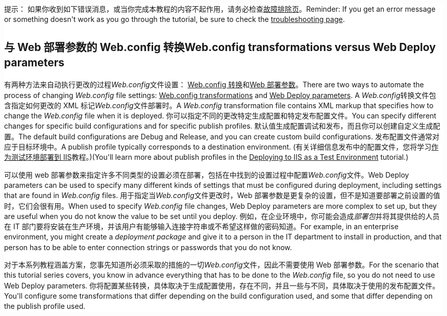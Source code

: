 <span data-ttu-id="cc559-112">提示： 如果你收到如下错误消息，或当你完成本教程的内容不起作用，请务必检查[故障排除页](troubleshooting.md)。</span><span class="sxs-lookup"><span data-stu-id="cc559-112">Reminder: If you get an error message or something doesn't work as you go through the tutorial, be sure to check the [troubleshooting page](troubleshooting.md).</span></span>

## <a name="webconfig-transformations-versus-web-deploy-parameters"></a><span data-ttu-id="cc559-113">与 Web 部署参数的 Web.config 转换</span><span class="sxs-lookup"><span data-stu-id="cc559-113">Web.config transformations versus Web Deploy parameters</span></span>

<span data-ttu-id="cc559-114">有两种方法来自动执行更改的过程*Web.config*文件设置： [Web.config 转换](https://msdn.microsoft.com/library/dd465326.aspx)和[Web 部署参数](https://msdn.microsoft.com/library/ff398068.aspx)。</span><span class="sxs-lookup"><span data-stu-id="cc559-114">There are two ways to automate the process of changing *Web.config* file settings: [Web.config transformations](https://msdn.microsoft.com/library/dd465326.aspx) and [Web Deploy parameters](https://msdn.microsoft.com/library/ff398068.aspx).</span></span> <span data-ttu-id="cc559-115">A *Web.config*转换文件包含指定如何更改的 XML 标记*Web.config*文件部署时。</span><span class="sxs-lookup"><span data-stu-id="cc559-115">A *Web.config* transformation file contains XML markup that specifies how to change the *Web.config* file when it is deployed.</span></span> <span data-ttu-id="cc559-116">你可以指定不同的更改特定生成配置和特定发布配置文件。</span><span class="sxs-lookup"><span data-stu-id="cc559-116">You can specify different changes for specific build configurations and for specific publish profiles.</span></span> <span data-ttu-id="cc559-117">默认值生成配置调试和发布，而且你可以创建自定义生成配置。</span><span class="sxs-lookup"><span data-stu-id="cc559-117">The default build configurations are Debug and Release, and you can create custom build configurations.</span></span> <span data-ttu-id="cc559-118">发布配置文件通常对应于目标环境中。</span><span class="sxs-lookup"><span data-stu-id="cc559-118">A publish profile typically corresponds to a destination environment.</span></span> <span data-ttu-id="cc559-119">(有关详细信息发布中的配置文件，您将学习[作为测试环境部署到 IIS](deploying-to-iis.md)教程。)</span><span class="sxs-lookup"><span data-stu-id="cc559-119">(You'll learn more about publish profiles in the [Deploying to IIS as a Test Environment](deploying-to-iis.md) tutorial.)</span></span>

<span data-ttu-id="cc559-120">可以使用 web 部署参数来指定许多不同类型的设置必须在部署，包括在中找到的设置过程中配置*Web.config*文件。</span><span class="sxs-lookup"><span data-stu-id="cc559-120">Web Deploy parameters can be used to specify many different kinds of settings that must be configured during deployment, including settings that are found in *Web.config* files.</span></span> <span data-ttu-id="cc559-121">用于指定当*Web.config*文件更改时，Web 部署参数是更复杂的设置，但不是知道要部署之前设置的值时，它们会很有用。</span><span class="sxs-lookup"><span data-stu-id="cc559-121">When used to specify *Web.config* file changes, Web Deploy parameters are more complex to set up, but they are useful when you do not know the value to be set until you deploy.</span></span> <span data-ttu-id="cc559-122">例如，在企业环境中，你可能会造成*部署包*并将其提供给的人员在 IT 部门要将安装在生产环境，并该用户有能够输入连接字符串或不希望这样做的密码知道。</span><span class="sxs-lookup"><span data-stu-id="cc559-122">For example, in an enterprise environment, you might create a *deployment package* and give it to a person in the IT department to install in production, and that person has to be able to enter connection strings or passwords that you do not know.</span></span>

<span data-ttu-id="cc559-123">对于本系列教程涵盖方案，您事先知道所必须采取的措施的一切*Web.config*文件，因此不需要使用 Web 部署参数。</span><span class="sxs-lookup"><span data-stu-id="cc559-123">For the scenario that this tutorial series covers, you know in advance everything that has to be done to the *Web.config* file, so you do not need to use Web Deploy parameters.</span></span> <span data-ttu-id="cc559-124">你将配置某些转换，具体取决于生成配置使用，存在不同，并且一些与不同，具体取决于使用的发布配置文件。</span><span class="sxs-lookup"><span data-stu-id="cc559-124">You'll configure some transformations that differ depending on the build configuration used, and some that differ depending on the publish profile used.</span></span>

<a id="watransforms"></a>
